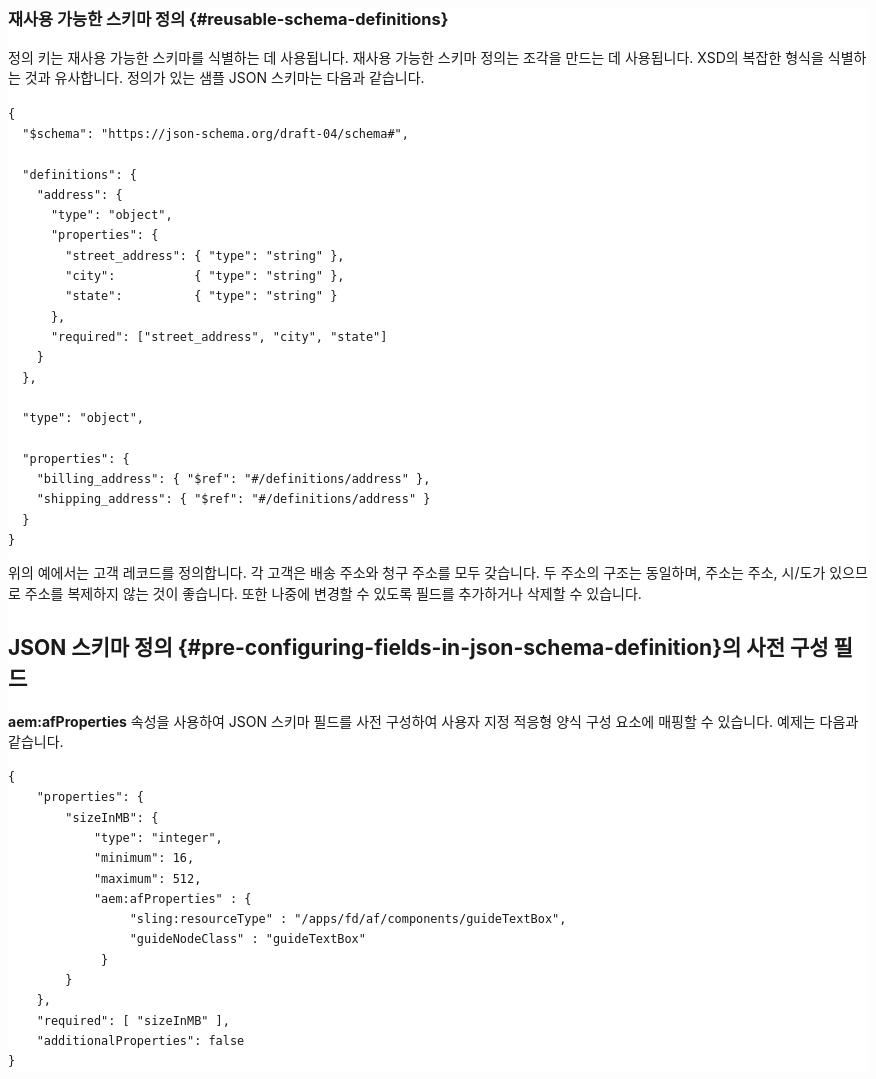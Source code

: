### 재사용 가능한 스키마 정의 {#reusable-schema-definitions}

정의 키는 재사용 가능한 스키마를 식별하는 데 사용됩니다. 재사용 가능한 스키마 정의는 조각을 만드는 데 사용됩니다. XSD의 복잡한 형식을 식별하는 것과 유사합니다. 정의가 있는 샘플 JSON 스키마는 다음과 같습니다.

```
{
  "$schema": "https://json-schema.org/draft-04/schema#",
 
  "definitions": {
    "address": {
      "type": "object",
      "properties": {
        "street_address": { "type": "string" },
        "city":           { "type": "string" },
        "state":          { "type": "string" }
      },
      "required": ["street_address", "city", "state"]
    }
  },
 
  "type": "object",
 
  "properties": {
    "billing_address": { "$ref": "#/definitions/address" },
    "shipping_address": { "$ref": "#/definitions/address" }
  }
}
```

위의 예에서는 고객 레코드를 정의합니다. 각 고객은 배송 주소와 청구 주소를 모두 갖습니다. 두 주소의 구조는 동일하며, 주소는 주소, 시/도가 있으므로 주소를 복제하지 않는 것이 좋습니다. 또한 나중에 변경할 수 있도록 필드를 추가하거나 삭제할 수 있습니다.

## JSON 스키마 정의 {#pre-configuring-fields-in-json-schema-definition}의 사전 구성 필드

**aem:afProperties** 속성을 사용하여 JSON 스키마 필드를 사전 구성하여 사용자 지정 적응형 양식 구성 요소에 매핑할 수 있습니다. 예제는 다음과 같습니다.

```
{
    "properties": {
        "sizeInMB": {
            "type": "integer",
            "minimum": 16,
            "maximum": 512,
            "aem:afProperties" : {
                 "sling:resourceType" : "/apps/fd/af/components/guideTextBox",
                 "guideNodeClass" : "guideTextBox"
             }
        }
    },
    "required": [ "sizeInMB" ],
    "additionalProperties": false
}
```
